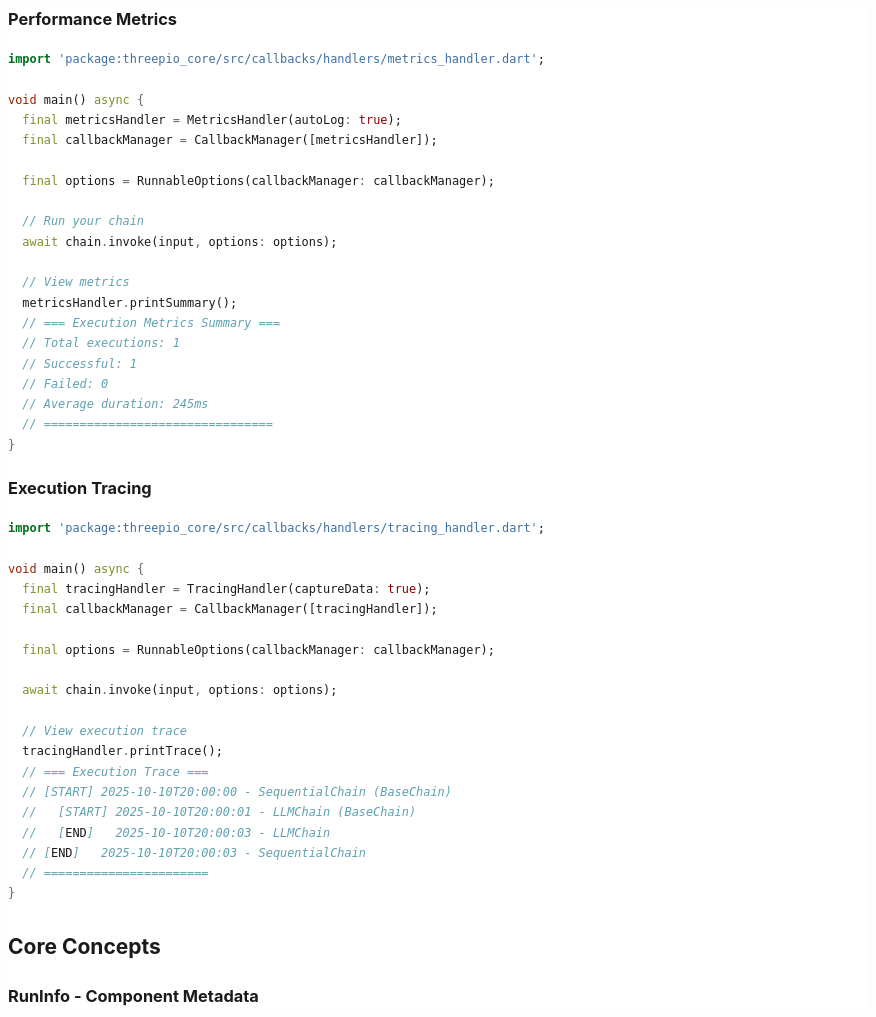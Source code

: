 ### Performance Metrics

```dart
import 'package:threepio_core/src/callbacks/handlers/metrics_handler.dart';

void main() async {
  final metricsHandler = MetricsHandler(autoLog: true);
  final callbackManager = CallbackManager([metricsHandler]);

  final options = RunnableOptions(callbackManager: callbackManager);

  // Run your chain
  await chain.invoke(input, options: options);

  // View metrics
  metricsHandler.printSummary();
  // === Execution Metrics Summary ===
  // Total executions: 1
  // Successful: 1
  // Failed: 0
  // Average duration: 245ms
  // ================================
}
```

### Execution Tracing

```dart
import 'package:threepio_core/src/callbacks/handlers/tracing_handler.dart';

void main() async {
  final tracingHandler = TracingHandler(captureData: true);
  final callbackManager = CallbackManager([tracingHandler]);

  final options = RunnableOptions(callbackManager: callbackManager);

  await chain.invoke(input, options: options);

  // View execution trace
  tracingHandler.printTrace();
  // === Execution Trace ===
  // [START] 2025-10-10T20:00:00 - SequentialChain (BaseChain)
  //   [START] 2025-10-10T20:00:01 - LLMChain (BaseChain)
  //   [END]   2025-10-10T20:00:03 - LLMChain
  // [END]   2025-10-10T20:00:03 - SequentialChain
  // =======================
}
```

## Core Concepts

### RunInfo - Component Metadata
